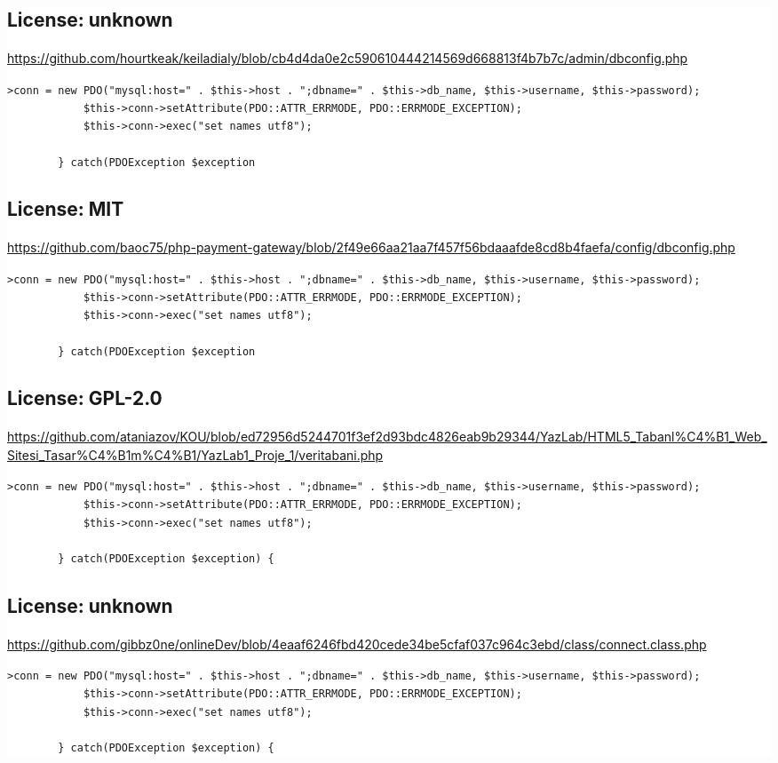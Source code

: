 ## License: unknown

https://github.com/hourtkeak/keiladialy/blob/cb4d4da0e2c590610444214569d668813f4b7b7c/admin/dbconfig.php

```
>conn = new PDO("mysql:host=" . $this->host . ";dbname=" . $this->db_name, $this->username, $this->password);
            $this->conn->setAttribute(PDO::ATTR_ERRMODE, PDO::ERRMODE_EXCEPTION);
            $this->conn->exec("set names utf8");

        } catch(PDOException $exception
```

## License: MIT

https://github.com/baoc75/php-payment-gateway/blob/2f49e66aa21aa7f457f56bdaaafde8cd8b4faefa/config/dbconfig.php

```
>conn = new PDO("mysql:host=" . $this->host . ";dbname=" . $this->db_name, $this->username, $this->password);
            $this->conn->setAttribute(PDO::ATTR_ERRMODE, PDO::ERRMODE_EXCEPTION);
            $this->conn->exec("set names utf8");

        } catch(PDOException $exception
```

## License: GPL-2.0

https://github.com/ataniazov/KOU/blob/ed72956d5244701f3ef2d93bdc4826eab9b29344/YazLab/HTML5_Tabanl%C4%B1_Web_Sitesi_Tasar%C4%B1m%C4%B1/YazLab1_Proje_1/veritabani.php

```
>conn = new PDO("mysql:host=" . $this->host . ";dbname=" . $this->db_name, $this->username, $this->password);
            $this->conn->setAttribute(PDO::ATTR_ERRMODE, PDO::ERRMODE_EXCEPTION);
            $this->conn->exec("set names utf8");

        } catch(PDOException $exception) {

```

## License: unknown

https://github.com/gibbz0ne/onlineDev/blob/4eaaf6246fbd420cede34be5cfaf037c964c3ebd/class/connect.class.php

```
>conn = new PDO("mysql:host=" . $this->host . ";dbname=" . $this->db_name, $this->username, $this->password);
            $this->conn->setAttribute(PDO::ATTR_ERRMODE, PDO::ERRMODE_EXCEPTION);
            $this->conn->exec("set names utf8");

        } catch(PDOException $exception) {

```
